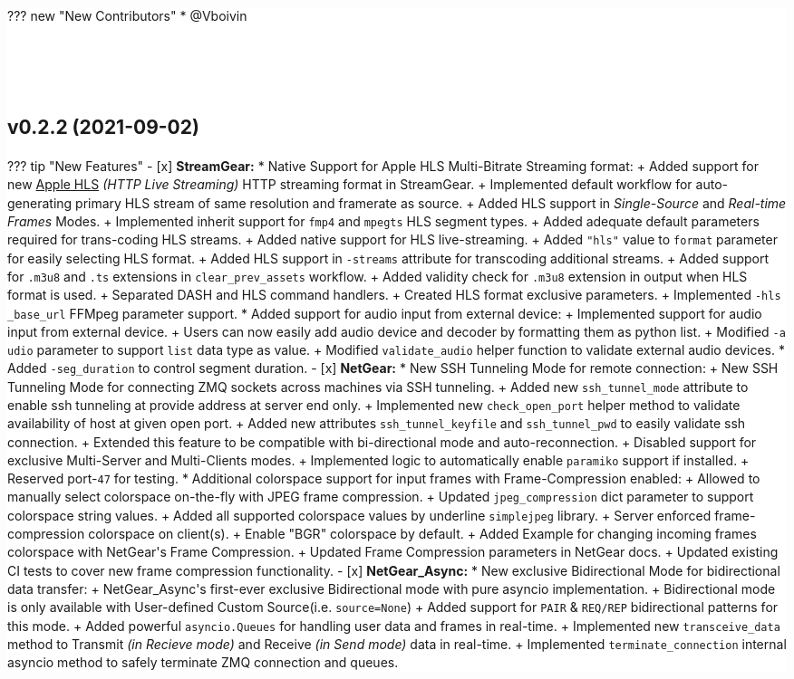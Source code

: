 ??? new "New Contributors"
    * @Vboivin

&nbsp; 

&nbsp; 


## v0.2.2 (2021-09-02)

??? tip "New Features"
    - [x] **StreamGear:** 
        * Native Support for Apple HLS Multi-Bitrate Streaming format:
            + Added support for new [Apple HLS](https://developer.apple.com/documentation/http_live_streaming) _(HTTP Live Streaming)_ HTTP streaming format in StreamGear.
            + Implemented default workflow for auto-generating primary HLS stream of same resolution and framerate as source.
            + Added HLS support in *Single-Source* and *Real-time Frames* Modes.
            + Implemented inherit support for `fmp4` and `mpegts` HLS segment types.
            + Added adequate default parameters required for trans-coding HLS streams.
            + Added native support for HLS live-streaming.
            + Added `"hls"` value to `format` parameter for easily selecting HLS format.
            + Added HLS support in `-streams` attribute for transcoding additional streams.
            + Added support for `.m3u8` and `.ts` extensions in `clear_prev_assets` workflow.
            + Added validity check for `.m3u8` extension in output when HLS format is used.
            + Separated DASH and HLS command handlers.
            + Created HLS format exclusive parameters.
            + Implemented `-hls_base_url` FFMpeg parameter support.
        * Added support for audio input from external device:
            + Implemented support for audio input from external device.
            + Users can now easily add audio device and decoder by formatting them as python list.
            + Modified `-audio` parameter to support `list` data type as value.
            + Modified `validate_audio` helper function to validate external audio devices.
        * Added `-seg_duration` to control segment duration.
    - [x] **NetGear:**
        * New SSH Tunneling Mode for remote connection:
            + New SSH Tunneling Mode for connecting ZMQ sockets across machines via SSH tunneling.
            + Added new `ssh_tunnel_mode` attribute to enable ssh tunneling at provide address at server end only.
            + Implemented new `check_open_port` helper method to validate availability of host at given open port.
            + Added new attributes `ssh_tunnel_keyfile` and `ssh_tunnel_pwd` to easily validate ssh connection.
            + Extended this feature to be compatible with bi-directional mode and auto-reconnection.
            + Disabled support for exclusive Multi-Server and Multi-Clients modes.
            + Implemented logic to automatically enable `paramiko` support if installed.
            + Reserved port-`47` for testing.
        * Additional colorspace support for input frames with Frame-Compression enabled:
            + Allowed to manually select colorspace on-the-fly with JPEG frame compression.
            + Updated `jpeg_compression` dict parameter to support colorspace string values.
            + Added all supported colorspace values by underline `simplejpeg` library.
            + Server enforced frame-compression colorspace on client(s).
            + Enable "BGR" colorspace by default.
            + Added Example for changing incoming frames colorspace with NetGear's Frame Compression.
            + Updated Frame Compression parameters in NetGear docs.
            + Updated existing CI tests to cover new frame compression functionality.
    - [x] **NetGear_Async:**
        * New exclusive Bidirectional Mode for bidirectional data transfer:
            + NetGear_Async's first-ever exclusive Bidirectional mode with pure asyncio implementation.
            + Bidirectional mode is only available with User-defined Custom Source(i.e. `source=None`)
            + Added support for `PAIR` & `REQ/REP` bidirectional patterns for this mode.
            + Added powerful `asyncio.Queues` for handling user data and frames in real-time.
            + Implemented new `transceive_data` method  to Transmit _(in Recieve mode)_ and Receive _(in Send mode)_ data in real-time.
            + Implemented `terminate_connection` internal asyncio method to safely terminate ZMQ connection and queues.